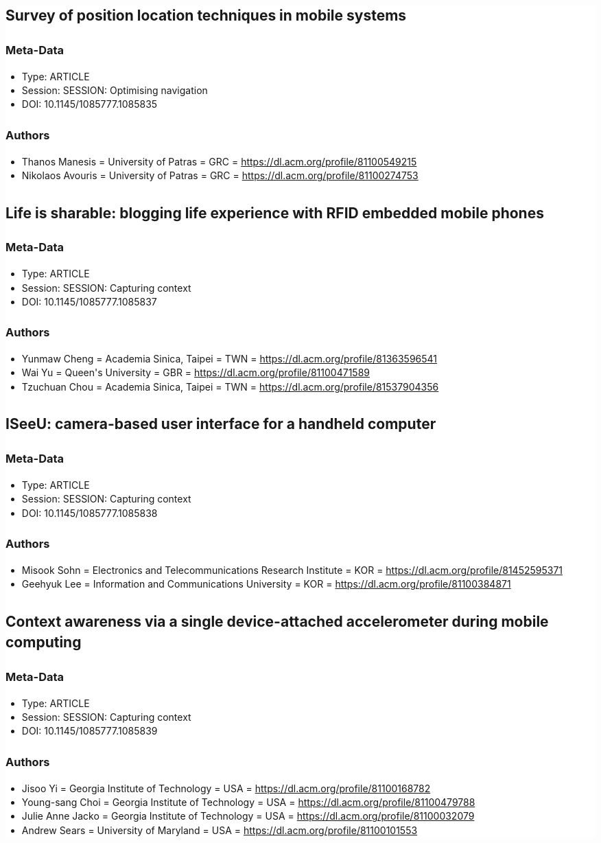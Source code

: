 
## Survey of position location techniques in mobile systems
### Meta-Data
* Type: ARTICLE
* Session: SESSION: Optimising navigation
* DOI: 10.1145/1085777.1085835
### Authors
* Thanos Manesis = University of Patras = GRC = https://dl.acm.org/profile/81100549215
* Nikolaos Avouris = University of Patras = GRC = https://dl.acm.org/profile/81100274753

## Life is sharable: blogging life experience with RFID embedded mobile phones
### Meta-Data
* Type: ARTICLE
* Session: SESSION: Capturing context
* DOI: 10.1145/1085777.1085837
### Authors
* Yunmaw Cheng = Academia Sinica, Taipei = TWN = https://dl.acm.org/profile/81363596541
* Wai Yu = Queen's University = GBR = https://dl.acm.org/profile/81100471589
* Tzuchuan Chou = Academia Sinica, Taipei = TWN = https://dl.acm.org/profile/81537904356

## ISeeU: camera-based user interface for a handheld computer
### Meta-Data
* Type: ARTICLE
* Session: SESSION: Capturing context
* DOI: 10.1145/1085777.1085838
### Authors
* Misook Sohn = Electronics and Telecommunications Research Institute = KOR = https://dl.acm.org/profile/81452595371
* Geehyuk Lee = Information and Communications University = KOR = https://dl.acm.org/profile/81100384871

## Context awareness via a single device-attached accelerometer during mobile computing
### Meta-Data
* Type: ARTICLE
* Session: SESSION: Capturing context
* DOI: 10.1145/1085777.1085839
### Authors
* Jisoo Yi = Georgia Institute of Technology = USA = https://dl.acm.org/profile/81100168782
* Young-sang Choi = Georgia Institute of Technology = USA = https://dl.acm.org/profile/81100479788
* Julie Anne Jacko = Georgia Institute of Technology = USA = https://dl.acm.org/profile/81100032079
* Andrew Sears = University of Maryland = USA = https://dl.acm.org/profile/81100101553
